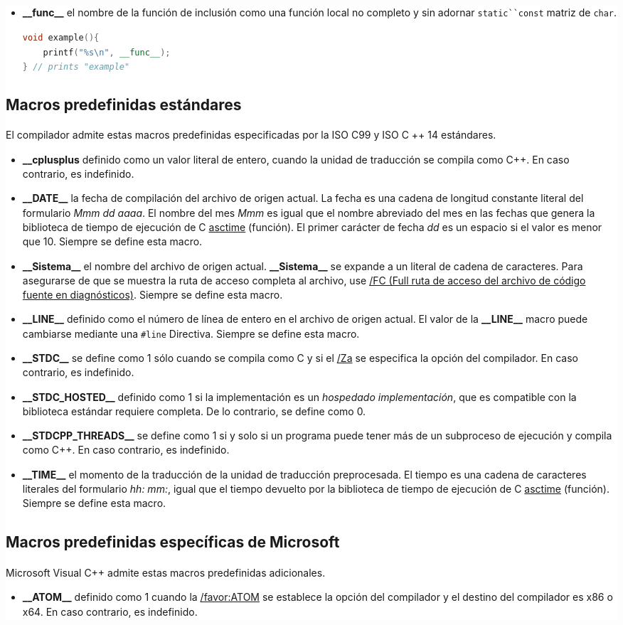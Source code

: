 -   **__func\_\_** el nombre de la función de inclusión como una función local no completo y sin adornar `static``const` matriz de `char`.  
  
    ```cpp  
    void example(){  
        printf("%s\n", __func__);  
    } // prints "example"  
    ```  
  
## <a name="standard-predefined-macros"></a>Macros predefinidas estándares  
 El compilador admite estas macros predefinidas especificadas por la ISO C99 y ISO C ++ 14 estándares.  
  
-   **__cplusplus** definido como un valor literal de entero, cuando la unidad de traducción se compila como C++. En caso contrario, es indefinido.  
  
-   **__DATE\_\_** la fecha de compilación del archivo de origen actual. La fecha es una cadena de longitud constante literal del formulario *Mmm dd aaaa*. El nombre del mes *Mmm* es igual que el nombre abreviado del mes en las fechas que genera la biblioteca de tiempo de ejecución de C [asctime](../c-runtime-library/reference/asctime-wasctime.md) (función). El primer carácter de fecha *dd* es un espacio si el valor es menor que 10. Siempre se define esta macro.  
  
-   **__Sistema\_\_** el nombre del archivo de origen actual. **__Sistema\_\_** se expande a un literal de cadena de caracteres. Para asegurarse de que se muestra la ruta de acceso completa al archivo, use [/FC (Full ruta de acceso del archivo de código fuente en diagnósticos)](../build/reference/fc-full-path-of-source-code-file-in-diagnostics.md). Siempre se define esta macro.  
  
-   **__LINE\_\_** definido como el número de línea de entero en el archivo de origen actual. El valor de la **__LINE\_\_** macro puede cambiarse mediante una `#line` Directiva. Siempre se define esta macro.  
  
-   **__STDC\_\_** se define como 1 sólo cuando se compila como C y si el [/Za](../build/reference/za-ze-disable-language-extensions.md) se especifica la opción del compilador. En caso contrario, es indefinido.  
  
-   **__STDC_HOSTED\_\_** definido como 1 si la implementación es un *hospedado implementación*, que es compatible con la biblioteca estándar requiere completa. De lo contrario, se define como 0.  
  
-   **__STDCPP_THREADS\_\_** se define como 1 si y solo si un programa puede tener más de un subproceso de ejecución y compila como C++. En caso contrario, es indefinido.  
  
-   **__TIME\_\_** el momento de la traducción de la unidad de traducción preprocesada. El tiempo es una cadena de caracteres literales del formulario *hh: mm:*, igual que el tiempo devuelto por la biblioteca de tiempo de ejecución de C [asctime](../c-runtime-library/reference/asctime-wasctime.md) (función). Siempre se define esta macro.  
  
## <a name="microsoft-specific-predefined-macros"></a>Macros predefinidas específicas de Microsoft  
 Microsoft Visual C++ admite estas macros predefinidas adicionales.  
  
-   **__ATOM\_\_** definido como 1 cuando la [/favor:ATOM](../build/reference/favor-optimize-for-architecture-specifics.md) se establece la opción del compilador y el destino del compilador es x86 o x64. En caso contrario, es indefinido.  
  